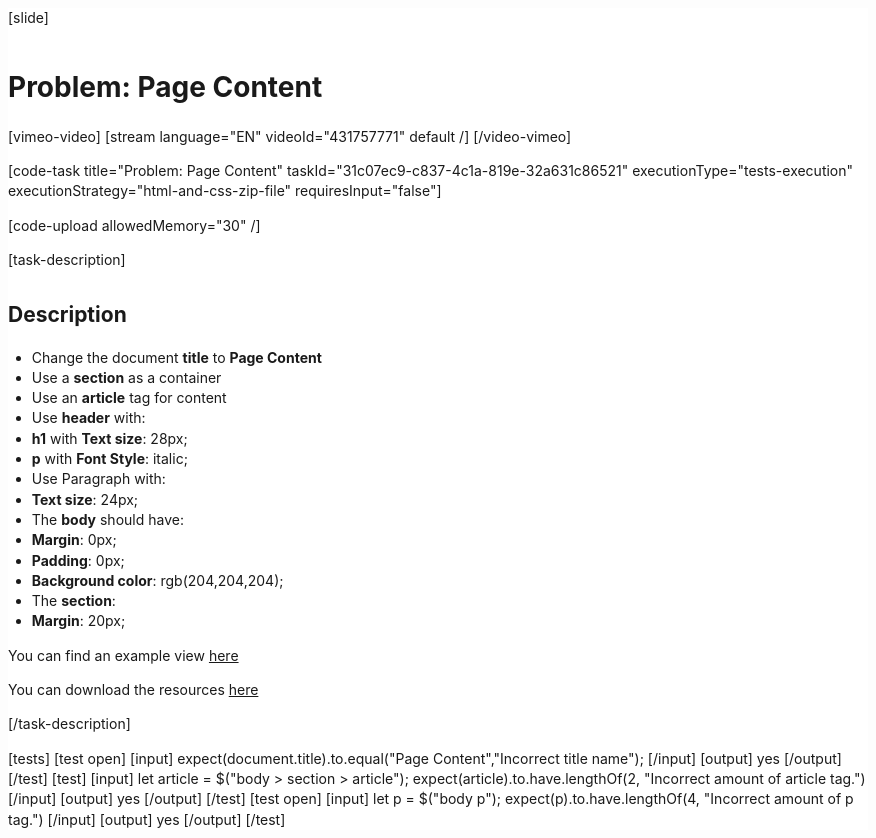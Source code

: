 [slide]

# Problem: Page Content

[vimeo-video]
[stream language="EN" videoId="431757771" default /]
[/video-vimeo]

[code-task title="Problem: Page Content" taskId="31c07ec9-c837-4c1a-819e-32a631c86521" executionType="tests-execution" executionStrategy="html-and-css-zip-file" requiresInput="false"]

[code-upload allowedMemory="30" /]

[task-description]

## Description

* Change the document **title** to **Page Content**
* Use a **section** as a container
* Use an **article** tag for content
* Use **header** with:
* **h1** with **Text size**: 28px;
* **p** with **Font Style**: italic;
* Use Paragraph with:
* **Text size**: 24px;
* The **body** should have: 
* **Margin**: 0px;
* **Padding**: 0px;
* **Background color**: rgb(204,204,204);
* The **section**:
* **Margin**: 20px;

You can find an example view [here](https://i.imgur.com/cMAgFJi.png)

You can download the resources [here](https://mega.nz/file/GM51RTQT#h9K9i1kAsRtmruXOQcZzQDSPzI7bShNzb97OvyKyUFw)

[/task-description]

[tests]
[test open]
[input]
expect(document.title).to.equal("Page Content","Incorrect title name");
[/input]
[output]
yes
[/output]
[/test]
[test]
[input]
let article = $("body \> section \> article");
expect(article).to.have.lengthOf(2, "Incorrect amount of article tag.")
[/input]
[output]
yes
[/output]
[/test]
[test open]
[input]
let p = $("body p");
expect(p).to.have.lengthOf(4, "Incorrect amount of p tag.")
[/input]
[output]
yes
[/output]
[/test]